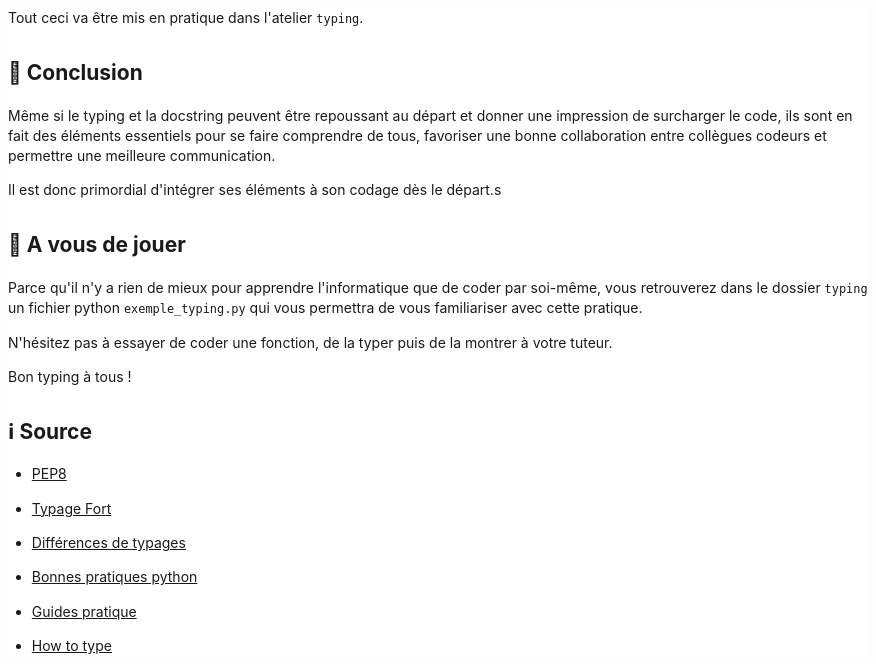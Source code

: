 Tout ceci va être mis en pratique dans l'atelier `typing`.

## 📑 Conclusion

Même si le typing et la docstring peuvent être repoussant au départ et donner une impression de surcharger le code, ils sont en fait des éléments essentiels pour se faire comprendre de tous, favoriser une bonne collaboration entre collègues codeurs et permettre une meilleure communication. 

Il est donc primordial d'intégrer ses éléments à son codage dès le départ.s

## 🫵 A vous de jouer

Parce qu'il n'y a rien de mieux pour apprendre l'informatique que de coder par soi-même, vous retrouverez dans le dossier `typing` un fichier python `exemple_typing.py` qui vous permettra de vous familiariser avec cette pratique. 

N'hésitez pas à essayer de coder une fonction, de la typer puis de la montrer à votre tuteur.

Bon typing à tous !

## ℹ️ Source 

- [PEP8](https://peps.python.org/pep-0008/)

- [Typage Fort](https://fr.wikipedia.org/wiki/Typage_fort)

- [Différences de typages](https://www.zdnet.fr/lexique-it/le-langage-type-fort-ou-faible-interprete-ou-compile-une-definition-39926151.htm)

- [Bonnes pratiques python](https://www.carnets.info/python/pep8/)

- [Guides pratique](https://medium.com/@roy.bellot/guide-pratique-pour-le-nommage-de-ses-variables-b86a2d69c9e0)

- [How to type](https://www.how-to-type.com/)